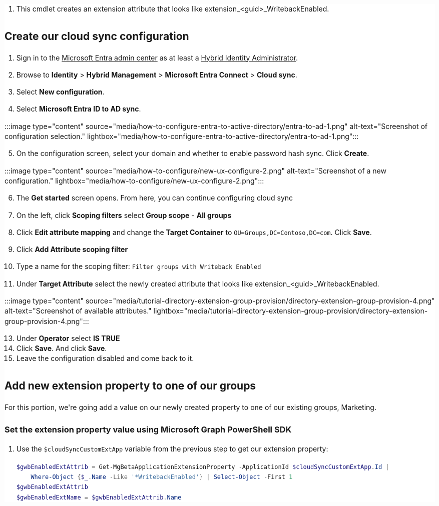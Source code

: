 1. This cmdlet creates an extension attribute that looks like extension_&lt;guid&gt;_WritebackEnabled.

## Create our cloud sync configuration

1. Sign in to the [Microsoft Entra admin center](https://entra.microsoft.com) as at least a [Hybrid Identity Administrator](~/identity/role-based-access-control/permissions-reference.md#hybrid-identity-administrator).

2. Browse to **Identity** > **Hybrid Management** > **Microsoft Entra Connect** > **Cloud sync**.

3. Select **New configuration**.

4. Select **Microsoft Entra ID to AD sync**.

  :::image type="content" source="media/how-to-configure-entra-to-active-directory/entra-to-ad-1.png" alt-text="Screenshot of configuration selection." lightbox="media/how-to-configure-entra-to-active-directory/entra-to-ad-1.png":::

5. On the configuration screen, select your domain and whether to enable password hash sync. Click **Create**. 

  :::image type="content" source="media/how-to-configure/new-ux-configure-2.png" alt-text="Screenshot of a new configuration." lightbox="media/how-to-configure/new-ux-configure-2.png":::

6. The **Get started** screen opens. From here, you can continue configuring cloud sync

7. On the left, click **Scoping filters** select **Group scope** - **All groups**

8. Click **Edit attribute mapping** and change the **Target Container** to `OU=Groups,DC=Contoso,DC=com`. Click **Save**.

9. Click **Add Attribute scoping filter**

10. Type a name for the scoping filter: `Filter groups with Writeback Enabled`

11. Under **Target Attribute** select the newly created attribute that looks like extension_&lt;guid&gt;_WritebackEnabled.

  :::image type="content" source="media/tutorial-directory-extension-group-provision/directory-extension-group-provision-4.png" alt-text="Screenshot of available attributes." lightbox="media/tutorial-directory-extension-group-provision/directory-extension-group-provision-4.png":::

13. Under **Operator** select **IS TRUE**
14. Click **Save**. And click **Save**.
15. Leave the configuration disabled and come back to it.

## Add new extension property to one of our groups

For this portion, we're going add a value on our newly created property to one of our existing groups, Marketing.

### Set the extension property value using Microsoft Graph PowerShell SDK

1. Use the `$cloudSyncCustomExtApp` variable from the previous step to get our extension property:

   ```powershell
   $gwbEnabledExtAttrib = Get-MgBetaApplicationExtensionProperty -ApplicationId $cloudSyncCustomExtApp.Id | 
       Where-Object {$_.Name -Like '*WritebackEnabled'} | Select-Object -First 1
   $gwbEnabledExtAttrib 
   $gwbEnabledExtName = $gwbEnabledExtAttrib.Name
   ```
